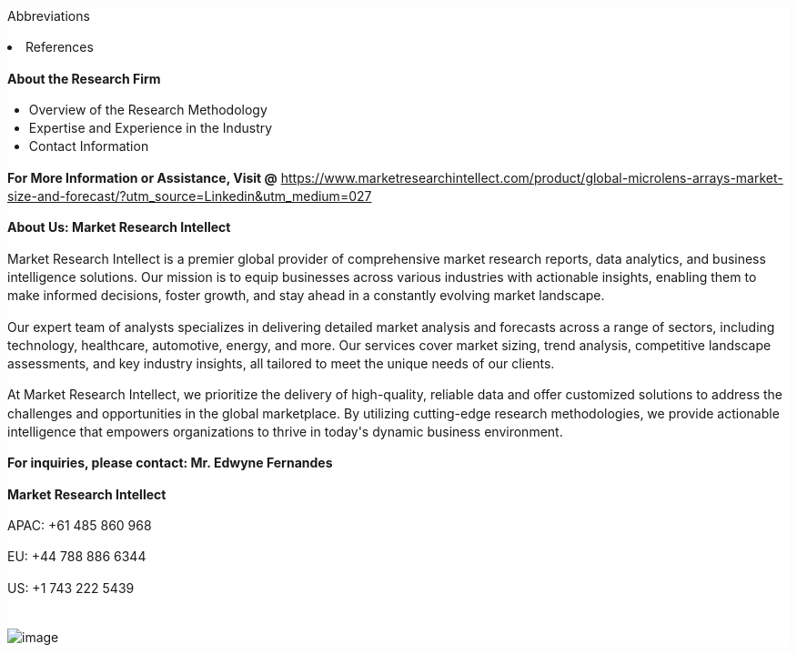 Abbreviations</li><li>References</li></ul><p><strong>About the Research Firm</strong></p><ul><li>Overview of the Research Methodology</li><li>Expertise and Experience in the Industry</li><li>Contact Information</li></ul></div><div class="article-main__content" data-test-id="publishing-text-block"><p><span class="font-[700]"><strong>For More Information or Assistance, Visit @</strong>&nbsp;<a href="https://www.marketresearchintellect.com/product/global-microlens-arrays-market-size-and-forecast/?utm_source=Linkedin&utm_medium=027">https://www.marketresearchintellect.com/product/global-microlens-arrays-market-size-and-forecast/?utm_source=Linkedin&utm_medium=027</a></span></p><p><strong>About Us: Market Research Intellect</strong></p><p>Market Research Intellect is a premier global provider of comprehensive market research reports, data analytics, and business intelligence solutions. Our mission is to equip businesses across various industries with actionable insights, enabling them to make informed decisions, foster growth, and stay ahead in a constantly evolving market landscape.</p><p>Our expert team of analysts specializes in delivering detailed market analysis and forecasts across a range of sectors, including technology, healthcare, automotive, energy, and more. Our services cover market sizing, trend analysis, competitive landscape assessments, and key industry insights, all tailored to meet the unique needs of our clients.</p><p>At Market Research Intellect, we prioritize the delivery of high-quality, reliable data and offer customized solutions to address the challenges and opportunities in the global marketplace. By utilizing cutting-edge research methodologies, we provide actionable intelligence that empowers organizations to thrive in today's dynamic business environment.</p><p><strong>For inquiries, please contact: Mr. Edwyne Fernandes</strong></p><p><strong>Market Research Intellect</strong></p><p>APAC: +61 485 860 968</p><p>EU: +44 788 886 6344</p><p>US: +1 743 222 5439</p></div><div class="article-main__content" data-test-id="publishing-text-block">&nbsp;</div>
![image](https://github.com/user-attachments/assets/d5e9a5dd-68f8-49a8-9c6a-9635a371f5cb)
